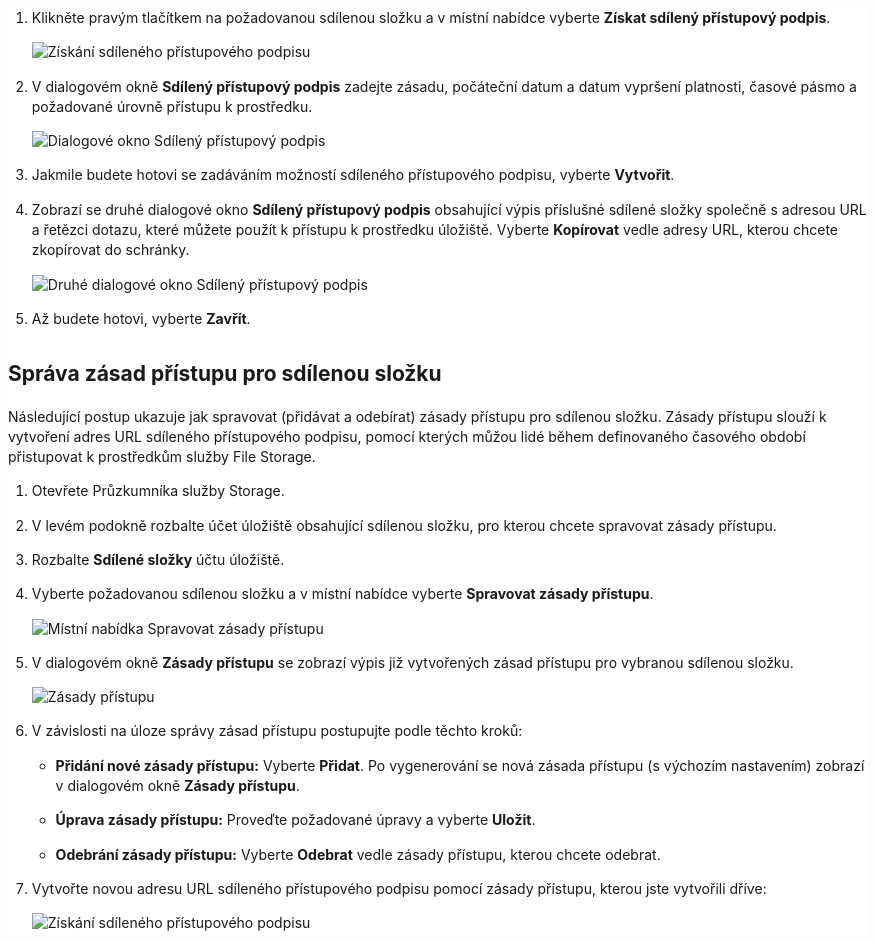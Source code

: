 1. Klikněte pravým tlačítkem na požadovanou sdílenou složku a v místní nabídce vyberte **Získat sdílený přístupový podpis**.

    ![Získání sdíleného přístupového podpisu](media/vs-azure-tools-storage-explorer-files/image10.png)

1. V dialogovém okně **Sdílený přístupový podpis** zadejte zásadu, počáteční datum a datum vypršení platnosti, časové pásmo a požadované úrovně přístupu k prostředku.

    ![Dialogové okno Sdílený přístupový podpis](media/vs-azure-tools-storage-explorer-files/image11.png)

1. Jakmile budete hotovi se zadáváním možností sdíleného přístupového podpisu, vyberte **Vytvořit**.

1. Zobrazí se druhé dialogové okno **Sdílený přístupový podpis** obsahující výpis příslušné sdílené složky společně s adresou URL a řetězci dotazu, které můžete použít k přístupu k prostředku úložiště. Vyberte **Kopírovat** vedle adresy URL, kterou chcete zkopírovat do schránky.
    
    ![Druhé dialogové okno Sdílený přístupový podpis](media/vs-azure-tools-storage-explorer-files/image12.png)

1. Až budete hotovi, vyberte **Zavřít**.

## <a name="manage-access-policies-for-a-file-share"></a>Správa zásad přístupu pro sdílenou složku

Následující postup ukazuje jak spravovat (přidávat a odebírat) zásady přístupu pro sdílenou složku. Zásady přístupu slouží k vytvoření adres URL sdíleného přístupového podpisu, pomocí kterých můžou lidé během definovaného časového období přistupovat k prostředkům služby File Storage.

1. Otevřete Průzkumníka služby Storage.

1. V levém podokně rozbalte účet úložiště obsahující sdílenou složku, pro kterou chcete spravovat zásady přístupu.

1. Rozbalte **Sdílené složky** účtu úložiště.

1. Vyberte požadovanou sdílenou složku a v místní nabídce vyberte **Spravovat zásady přístupu**.

    ![Místní nabídka Spravovat zásady přístupu](media/vs-azure-tools-storage-explorer-files/image13.png)

1. V dialogovém okně **Zásady přístupu** se zobrazí výpis již vytvořených zásad přístupu pro vybranou sdílenou složku.
    
    ![Zásady přístupu](media/vs-azure-tools-storage-explorer-files/image14.png)

1. V závislosti na úloze správy zásad přístupu postupujte podle těchto kroků:
    
    - **Přidání nové zásady přístupu:** Vyberte **Přidat**. Po vygenerování se nová zásada přístupu (s výchozím nastavením) zobrazí v dialogovém okně **Zásady přístupu**.

    - **Úprava zásady přístupu:** Proveďte požadované úpravy a vyberte **Uložit**.

    - **Odebrání zásady přístupu:** Vyberte **Odebrat** vedle zásady přístupu, kterou chcete odebrat.

1. Vytvořte novou adresu URL sdíleného přístupového podpisu pomocí zásady přístupu, kterou jste vytvořili dříve:
    
    ![Získání sdíleného přístupového podpisu](media/vs-azure-tools-storage-explorer-files/image15.png)
    